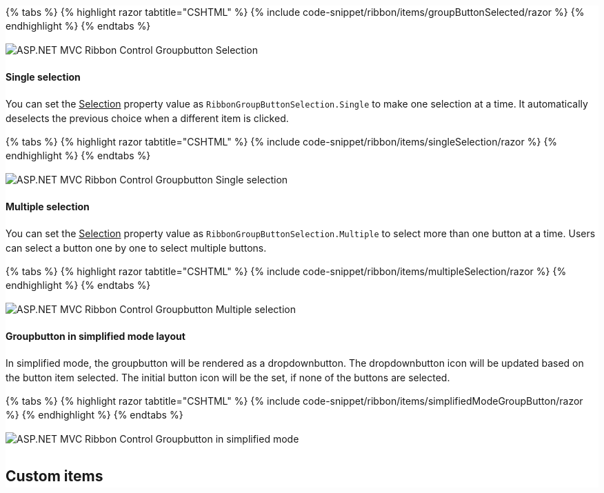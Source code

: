 {% tabs %}
{% highlight razor tabtitle="CSHTML" %}
{% include code-snippet/ribbon/items/groupButtonSelected/razor %}
{% endhighlight %}
{% endtabs %}

![ASP.NET MVC Ribbon Control Groupbutton Selection](./images/ribbon-groupbutton-selected.png)

#### Single selection

You can set the [Selection](https://help.syncfusion.com/cr/aspnetmvc-js2/Syncfusion.EJ2.Ribbon.RibbonGroupButtonSettings.html#Syncfusion_EJ2_Ribbon_RibbonGroupButtonSettings_Selection) property value as `RibbonGroupButtonSelection.Single` to make one selection at a time. It automatically deselects the previous choice when a different item is clicked.

{% tabs %}
{% highlight razor tabtitle="CSHTML" %}
{% include code-snippet/ribbon/items/singleSelection/razor %}
{% endhighlight %}
{% endtabs %}

![ASP.NET MVC Ribbon Control Groupbutton Single selection](./images/ribbon-groupbutton-single-selection.png)

#### Multiple selection

You can set the [Selection](https://help.syncfusion.com/cr/aspnetmvc-js2/Syncfusion.EJ2.Ribbon.RibbonGroupButtonSettings.html#Syncfusion_EJ2_Ribbon_RibbonGroupButtonSettings_Selection) property value as `RibbonGroupButtonSelection.Multiple` to select more than one button at a time. Users can select a button one by one to select multiple buttons.

{% tabs %}
{% highlight razor tabtitle="CSHTML" %}
{% include code-snippet/ribbon/items/multipleSelection/razor %}
{% endhighlight %}
{% endtabs %}

![ASP.NET MVC Ribbon Control Groupbutton Multiple selection](./images/ribbon-groupbutton-multiple-selection.png)

#### Groupbutton in simplified mode layout

In simplified mode, the groupbutton will be rendered as a dropdownbutton. The dropdownbutton icon will be updated based on the button item selected. The initial button icon will be the set, if none of the buttons are selected.

{% tabs %}
{% highlight razor tabtitle="CSHTML" %}
{% include code-snippet/ribbon/items/simplifiedModeGroupButton/razor %}
{% endhighlight %}
{% endtabs %}

![ASP.NET MVC Ribbon Control Groupbutton in simplified mode](./images/ribbon-simplifiedmode-groupbutton.png)

## Custom items
